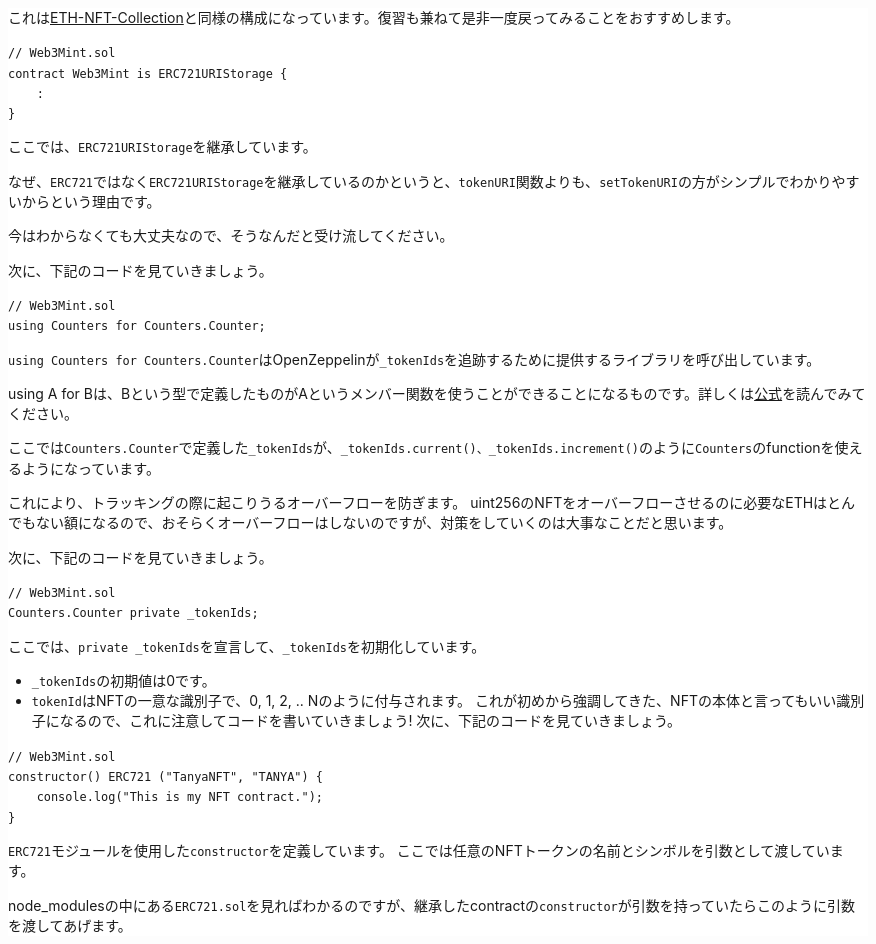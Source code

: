 これは[ETH-NFT-Collection](/ETH-NFT-Collection/section-1/lesson-4.md)と同様の構成になっています。復習も兼ねて是非一度戻ってみることをおすすめします。

```solidity
// Web3Mint.sol
contract Web3Mint is ERC721URIStorage {
	:
}
```

ここでは、`ERC721URIStorage`を継承しています。

なぜ、`ERC721`ではなく`ERC721URIStorage`を継承しているのかというと、`tokenURI`関数よりも、`setTokenURI`の方がシンプルでわかりやすいからという理由です。

今はわからなくても大丈夫なので、そうなんだと受け流してください。

次に、下記のコードを見ていきましょう。

```solidity
// Web3Mint.sol
using Counters for Counters.Counter;
```

`using Counters for Counters.Counter`はOpenZeppelinが`_tokenIds`を追跡するために提供するライブラリを呼び出しています。

using A for Bは、Bという型で定義したものがAというメンバー関数を使うことができることになるものです。詳しくは[公式](https://docs.soliditylang.org/en/v0.8.13/contracts.html?highlight=using#using-for)を読んでみてください。

ここでは`Counters.Counter`で定義した`_tokenIds`が、`_tokenIds.current()、_tokenIds.increment()`のように`Counters`のfunctionを使えるようになっています。

これにより、トラッキングの際に起こりうるオーバーフローを防ぎます。
uint256のNFTをオーバーフローさせるのに必要なETHはとんでもない額になるので、おそらくオーバーフローはしないのですが、対策をしていくのは大事なことだと思います。

次に、下記のコードを見ていきましょう。

```solidity
// Web3Mint.sol
Counters.Counter private _tokenIds;
```

ここでは、`private _tokenIds`を宣言して、`_tokenIds`を初期化しています。

- `_tokenIds`の初期値は0です。
- `tokenId`はNFTの一意な識別子で、0, 1, 2, .. Nのように付与されます。
  これが初めから強調してきた、NFTの本体と言ってもいい識別子になるので、これに注意してコードを書いていきましょう!
  次に、下記のコードを見ていきましょう。

```solidity
// Web3Mint.sol
constructor() ERC721 ("TanyaNFT", "TANYA") {
    console.log("This is my NFT contract.");
}
```

`ERC721`モジュールを使用した`constructor`を定義しています。
ここでは任意のNFTトークンの名前とシンボルを引数として渡しています。

node_modulesの中にある`ERC721.sol`を見ればわかるのですが、継承したcontractの`constructor`が引数を持っていたらこのように引数を渡してあげます。
